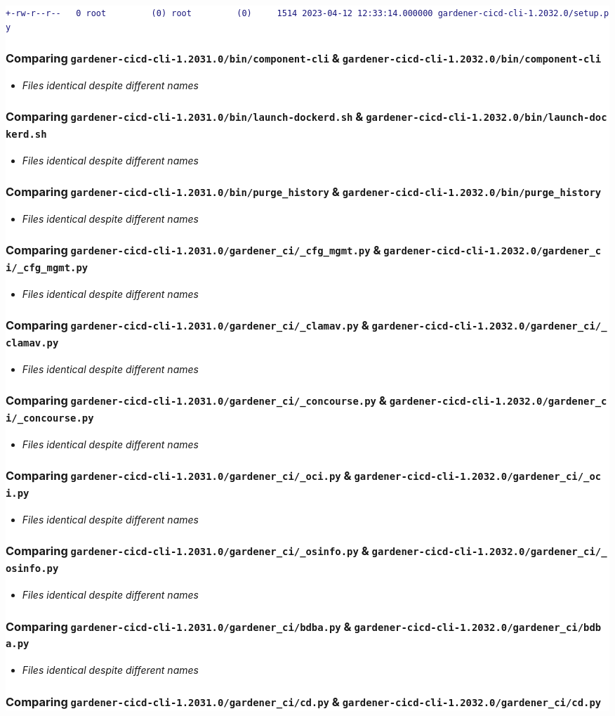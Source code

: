 ```diff
+-rw-r--r--   0 root         (0) root         (0)     1514 2023-04-12 12:33:14.000000 gardener-cicd-cli-1.2032.0/setup.py
```

### Comparing `gardener-cicd-cli-1.2031.0/bin/component-cli` & `gardener-cicd-cli-1.2032.0/bin/component-cli`

 * *Files identical despite different names*

### Comparing `gardener-cicd-cli-1.2031.0/bin/launch-dockerd.sh` & `gardener-cicd-cli-1.2032.0/bin/launch-dockerd.sh`

 * *Files identical despite different names*

### Comparing `gardener-cicd-cli-1.2031.0/bin/purge_history` & `gardener-cicd-cli-1.2032.0/bin/purge_history`

 * *Files identical despite different names*

### Comparing `gardener-cicd-cli-1.2031.0/gardener_ci/_cfg_mgmt.py` & `gardener-cicd-cli-1.2032.0/gardener_ci/_cfg_mgmt.py`

 * *Files identical despite different names*

### Comparing `gardener-cicd-cli-1.2031.0/gardener_ci/_clamav.py` & `gardener-cicd-cli-1.2032.0/gardener_ci/_clamav.py`

 * *Files identical despite different names*

### Comparing `gardener-cicd-cli-1.2031.0/gardener_ci/_concourse.py` & `gardener-cicd-cli-1.2032.0/gardener_ci/_concourse.py`

 * *Files identical despite different names*

### Comparing `gardener-cicd-cli-1.2031.0/gardener_ci/_oci.py` & `gardener-cicd-cli-1.2032.0/gardener_ci/_oci.py`

 * *Files identical despite different names*

### Comparing `gardener-cicd-cli-1.2031.0/gardener_ci/_osinfo.py` & `gardener-cicd-cli-1.2032.0/gardener_ci/_osinfo.py`

 * *Files identical despite different names*

### Comparing `gardener-cicd-cli-1.2031.0/gardener_ci/bdba.py` & `gardener-cicd-cli-1.2032.0/gardener_ci/bdba.py`

 * *Files identical despite different names*

### Comparing `gardener-cicd-cli-1.2031.0/gardener_ci/cd.py` & `gardener-cicd-cli-1.2032.0/gardener_ci/cd.py`
